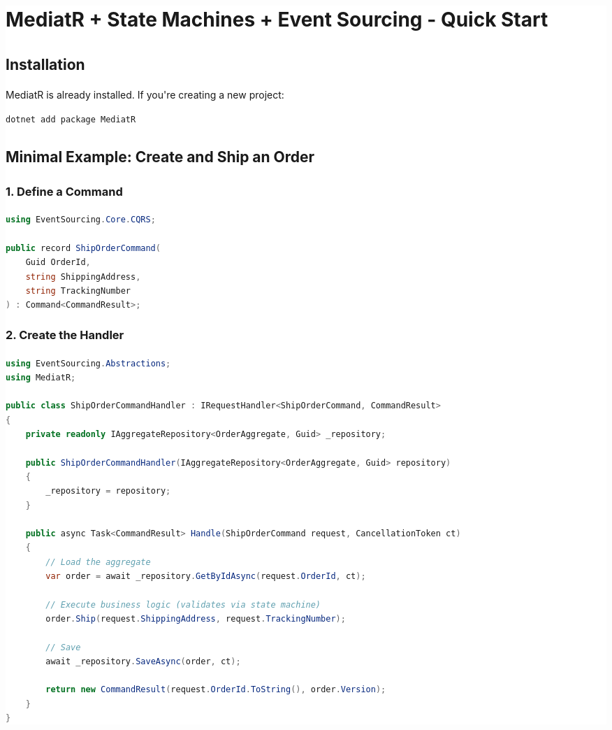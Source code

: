 # MediatR + State Machines + Event Sourcing - Quick Start

## Installation

MediatR is already installed. If you're creating a new project:

```bash
dotnet add package MediatR
```

## Minimal Example: Create and Ship an Order

### 1. Define a Command

```csharp
using EventSourcing.Core.CQRS;

public record ShipOrderCommand(
    Guid OrderId,
    string ShippingAddress,
    string TrackingNumber
) : Command<CommandResult>;
```

### 2. Create the Handler

```csharp
using EventSourcing.Abstractions;
using MediatR;

public class ShipOrderCommandHandler : IRequestHandler<ShipOrderCommand, CommandResult>
{
    private readonly IAggregateRepository<OrderAggregate, Guid> _repository;

    public ShipOrderCommandHandler(IAggregateRepository<OrderAggregate, Guid> repository)
    {
        _repository = repository;
    }

    public async Task<CommandResult> Handle(ShipOrderCommand request, CancellationToken ct)
    {
        // Load the aggregate
        var order = await _repository.GetByIdAsync(request.OrderId, ct);

        // Execute business logic (validates via state machine)
        order.Ship(request.ShippingAddress, request.TrackingNumber);

        // Save
        await _repository.SaveAsync(order, ct);

        return new CommandResult(request.OrderId.ToString(), order.Version);
    }
}
```
